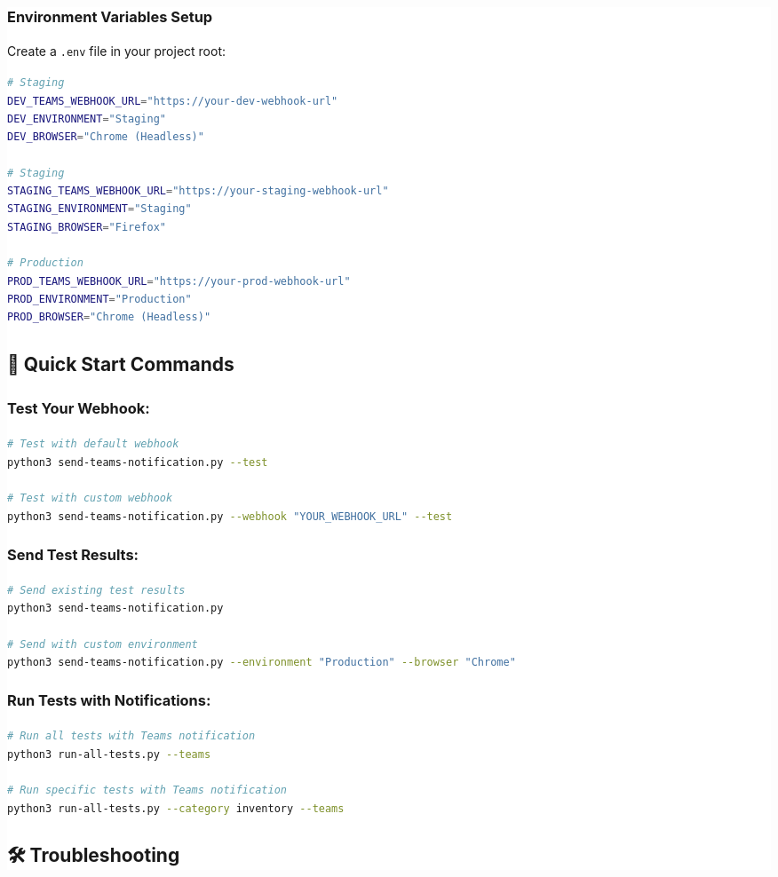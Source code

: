 ### **Environment Variables Setup**
Create a `.env` file in your project root:
```bash
# Staging
DEV_TEAMS_WEBHOOK_URL="https://your-dev-webhook-url"
DEV_ENVIRONMENT="Staging"
DEV_BROWSER="Chrome (Headless)"

# Staging
STAGING_TEAMS_WEBHOOK_URL="https://your-staging-webhook-url"
STAGING_ENVIRONMENT="Staging"
STAGING_BROWSER="Firefox"

# Production
PROD_TEAMS_WEBHOOK_URL="https://your-prod-webhook-url"
PROD_ENVIRONMENT="Production"
PROD_BROWSER="Chrome (Headless)"
```

## 🚀 **Quick Start Commands**

### **Test Your Webhook:**
```bash
# Test with default webhook
python3 send-teams-notification.py --test

# Test with custom webhook
python3 send-teams-notification.py --webhook "YOUR_WEBHOOK_URL" --test
```

### **Send Test Results:**
```bash
# Send existing test results
python3 send-teams-notification.py

# Send with custom environment
python3 send-teams-notification.py --environment "Production" --browser "Chrome"
```

### **Run Tests with Notifications:**
```bash
# Run all tests with Teams notification
python3 run-all-tests.py --teams

# Run specific tests with Teams notification
python3 run-all-tests.py --category inventory --teams
```

## 🛠️ **Troubleshooting**
